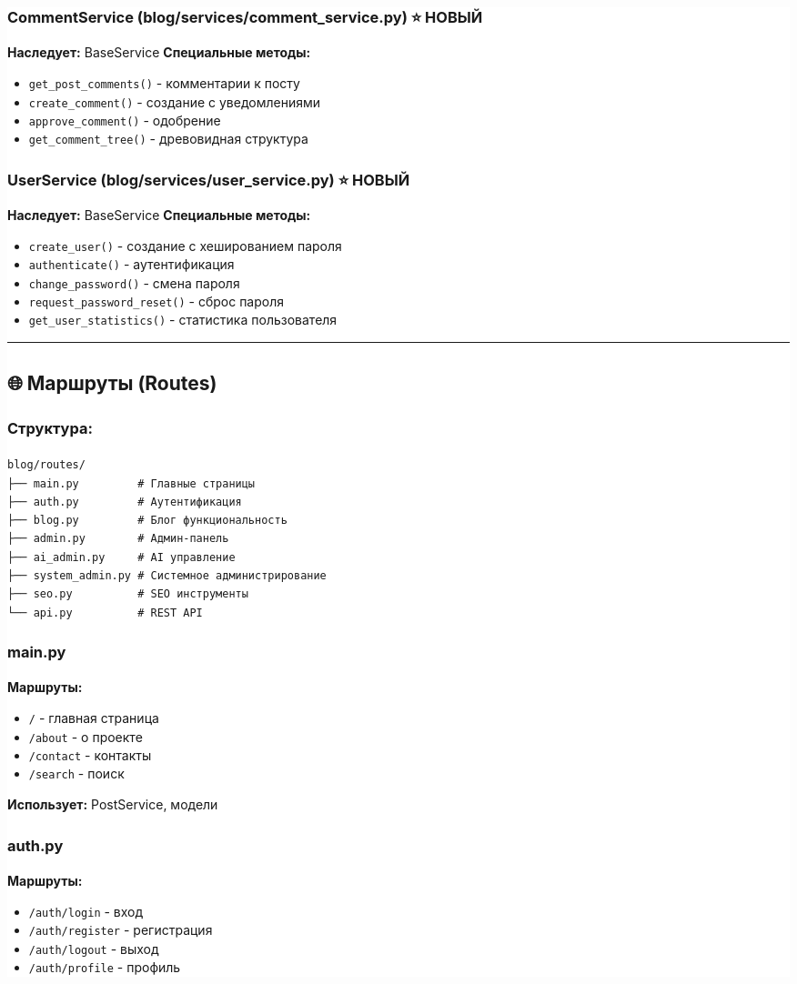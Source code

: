 ### **CommentService** (blog/services/comment_service.py) ⭐ НОВЫЙ
**Наследует:** BaseService
**Специальные методы:**
- `get_post_comments()` - комментарии к посту
- `create_comment()` - создание с уведомлениями
- `approve_comment()` - одобрение
- `get_comment_tree()` - древовидная структура

### **UserService** (blog/services/user_service.py) ⭐ НОВЫЙ
**Наследует:** BaseService
**Специальные методы:**
- `create_user()` - создание с хешированием пароля
- `authenticate()` - аутентификация
- `change_password()` - смена пароля
- `request_password_reset()` - сброс пароля
- `get_user_statistics()` - статистика пользователя

---

## 🌐 Маршруты (Routes)

### Структура:
```
blog/routes/
├── main.py         # Главные страницы
├── auth.py         # Аутентификация
├── blog.py         # Блог функциональность
├── admin.py        # Админ-панель
├── ai_admin.py     # AI управление
├── system_admin.py # Системное администрирование
├── seo.py          # SEO инструменты
└── api.py          # REST API
```

### **main.py**
**Маршруты:**
- `/` - главная страница
- `/about` - о проекте
- `/contact` - контакты
- `/search` - поиск

**Использует:** PostService, модели

### **auth.py**
**Маршруты:**
- `/auth/login` - вход
- `/auth/register` - регистрация
- `/auth/logout` - выход
- `/auth/profile` - профиль
